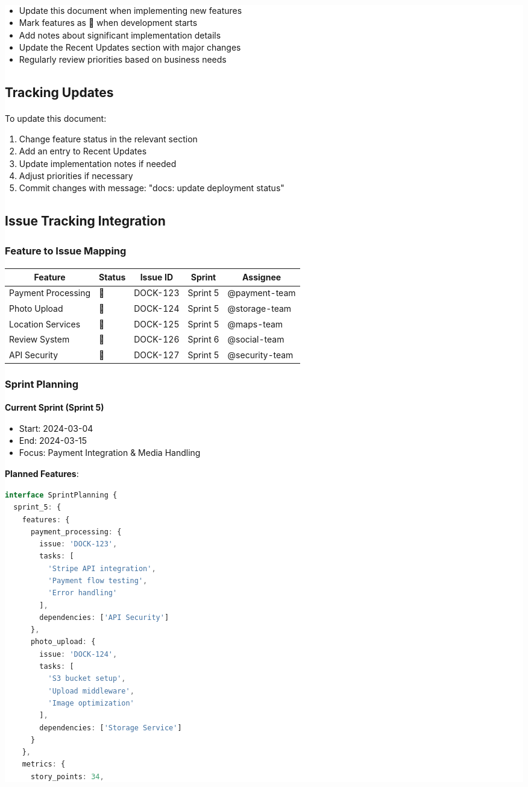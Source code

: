 - Update this document when implementing new features
- Mark features as 🚧 when development starts
- Add notes about significant implementation details
- Update the Recent Updates section with major changes
- Regularly review priorities based on business needs

## Tracking Updates

To update this document:

1. Change feature status in the relevant section
2. Add an entry to Recent Updates
3. Update implementation notes if needed
4. Adjust priorities if necessary
5. Commit changes with message: "docs: update deployment status"

## Issue Tracking Integration

### Feature to Issue Mapping

| Feature | Status | Issue ID | Sprint | Assignee |
|---------|---------|-----------|---------|----------|
| Payment Processing | 🚧 | DOCK-123 | Sprint 5 | @payment-team |
| Photo Upload | 🚧 | DOCK-124 | Sprint 5 | @storage-team |
| Location Services | 🚧 | DOCK-125 | Sprint 5 | @maps-team |
| Review System | 🚧 | DOCK-126 | Sprint 6 | @social-team |
| API Security | 🚧 | DOCK-127 | Sprint 5 | @security-team |

### Sprint Planning

**Current Sprint (Sprint 5)**
- Start: 2024-03-04
- End: 2024-03-15
- Focus: Payment Integration & Media Handling

**Planned Features**:
```typescript
interface SprintPlanning {
  sprint_5: {
    features: {
      payment_processing: {
        issue: 'DOCK-123',
        tasks: [
          'Stripe API integration',
          'Payment flow testing',
          'Error handling'
        ],
        dependencies: ['API Security']
      },
      photo_upload: {
        issue: 'DOCK-124',
        tasks: [
          'S3 bucket setup',
          'Upload middleware',
          'Image optimization'
        ],
        dependencies: ['Storage Service']
      }
    },
    metrics: {
      story_points: 34,
```